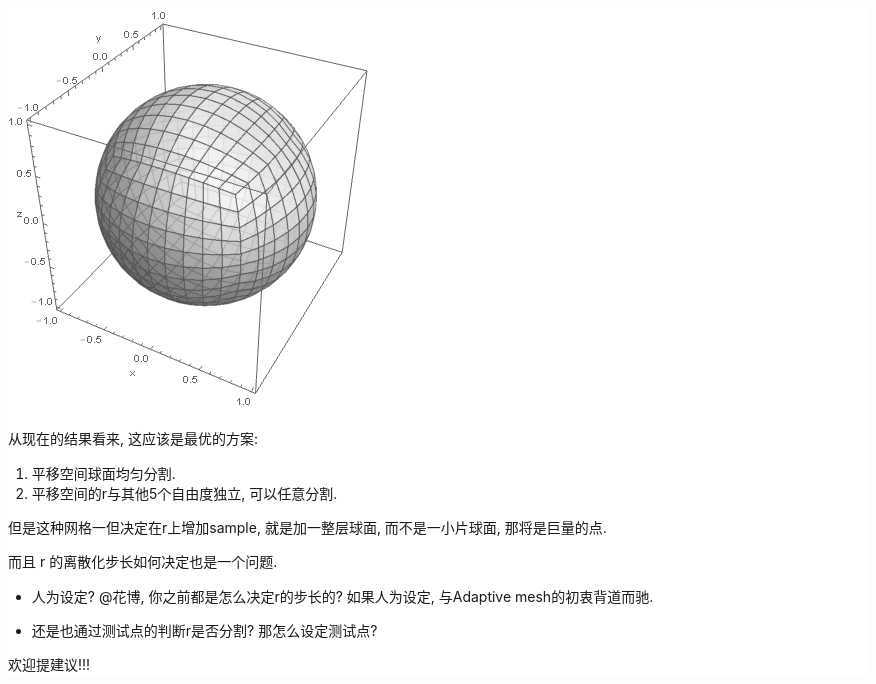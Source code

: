   ![cubed-sphere](./res/cubed-sphere.png)

从现在的结果看来, 这应该是最优的方案:        
  1. 平移空间球面均匀分割.      
  2. 平移空间的r与其他5个自由度独立, 可以任意分割.

但是这种网格一但决定在r上增加sample, 就是加一整层球面, 而不是一小片球面, 那将是巨量的点.

而且 r 的离散化步长如何决定也是一个问题.       

- 人为设定? @花博, 你之前都是怎么决定r的步长的?
  如果人为设定, 与Adaptive mesh的初衷背道而驰.

- 还是也通过测试点的判断r是否分割? 那怎么设定测试点?

欢迎提建议!!!
